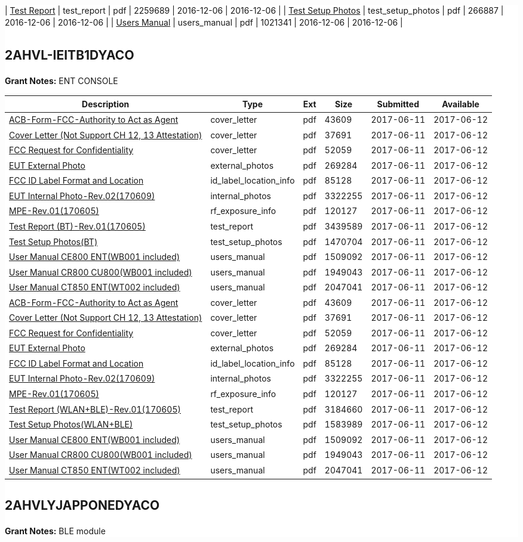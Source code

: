 | [Test Report](2AHVLCSAPPONEDYACO/19e511255bc6a53ad234639d94357939/3218783.pdf) | test_report | pdf | 2259689 | 2016-12-06 | 2016-12-06 |
| [Test Setup Photos](2AHVLCSAPPONEDYACO/19e511255bc6a53ad234639d94357939/3218784.pdf) | test_setup_photos | pdf | 266887 | 2016-12-06 | 2016-12-06 |
| [Users Manual](2AHVLCSAPPONEDYACO/19e511255bc6a53ad234639d94357939/3218785.pdf) | users_manual | pdf | 1021341 | 2016-12-06 | 2016-12-06 |
## 2AHVL-IEITB1DYACO
**Grant Notes:** ENT CONSOLE

| Description | Type | Ext | Size | Submitted | Available |
| ----------- | ---- | --- | ---- | --------- | --------- |
| [ACB-Form-FCC-Authority to Act as Agent](2AHVL-IEITB1DYACO/658c83362f3f2e63aba7e681b6cf5edb/3421173.pdf) | cover_letter | pdf | 43609 | 2017-06-11 | 2017-06-12 |
| [Cover Letter (Not Support CH 12, 13 Attestation)](2AHVL-IEITB1DYACO/658c83362f3f2e63aba7e681b6cf5edb/3421174.pdf) | cover_letter | pdf | 37691 | 2017-06-11 | 2017-06-12 |
| [FCC Request for Confidentiality](2AHVL-IEITB1DYACO/658c83362f3f2e63aba7e681b6cf5edb/3421175.pdf) | cover_letter | pdf | 52059 | 2017-06-11 | 2017-06-12 |
| [EUT External Photo](2AHVL-IEITB1DYACO/658c83362f3f2e63aba7e681b6cf5edb/3421176.pdf) | external_photos | pdf | 269284 | 2017-06-11 | 2017-06-12 |
| [FCC ID Label Format and Location](2AHVL-IEITB1DYACO/658c83362f3f2e63aba7e681b6cf5edb/3421178.pdf) | id_label_location_info | pdf | 85128 | 2017-06-11 | 2017-06-12 |
| [EUT Internal Photo-Rev.02(170609)](2AHVL-IEITB1DYACO/658c83362f3f2e63aba7e681b6cf5edb/3421177.pdf) | internal_photos | pdf | 3322255 | 2017-06-11 | 2017-06-12 |
| [MPE-Rev.01(170605)](2AHVL-IEITB1DYACO/658c83362f3f2e63aba7e681b6cf5edb/3421182.pdf) | rf_exposure_info | pdf | 120127 | 2017-06-11 | 2017-06-12 |
| [Test Report (BT)-Rev.01(170605)](2AHVL-IEITB1DYACO/658c83362f3f2e63aba7e681b6cf5edb/3421226.pdf) | test_report | pdf | 3439589 | 2017-06-11 | 2017-06-12 |
| [Test Setup Photos(BT)](2AHVL-IEITB1DYACO/658c83362f3f2e63aba7e681b6cf5edb/3421230.pdf) | test_setup_photos | pdf | 1470704 | 2017-06-11 | 2017-06-12 |
| [User Manual CE800 ENT(WB001 included)](2AHVL-IEITB1DYACO/658c83362f3f2e63aba7e681b6cf5edb/3421188.pdf) | users_manual | pdf | 1509092 | 2017-06-11 | 2017-06-12 |
| [User Manual CR800 CU800(WB001 included)](2AHVL-IEITB1DYACO/658c83362f3f2e63aba7e681b6cf5edb/3421189.pdf) | users_manual | pdf | 1949043 | 2017-06-11 | 2017-06-12 |
| [User Manual CT850 ENT(WT002 included)](2AHVL-IEITB1DYACO/658c83362f3f2e63aba7e681b6cf5edb/3421190.pdf) | users_manual | pdf | 2047041 | 2017-06-11 | 2017-06-12 |
| [ACB-Form-FCC-Authority to Act as Agent](2AHVL-IEITB1DYACO/1762c3603909b57d1e7a36dcc9e0de3f/3421173.pdf) | cover_letter | pdf | 43609 | 2017-06-11 | 2017-06-12 |
| [Cover Letter (Not Support CH 12, 13 Attestation)](2AHVL-IEITB1DYACO/1762c3603909b57d1e7a36dcc9e0de3f/3421174.pdf) | cover_letter | pdf | 37691 | 2017-06-11 | 2017-06-12 |
| [FCC Request for Confidentiality](2AHVL-IEITB1DYACO/1762c3603909b57d1e7a36dcc9e0de3f/3421175.pdf) | cover_letter | pdf | 52059 | 2017-06-11 | 2017-06-12 |
| [EUT External Photo](2AHVL-IEITB1DYACO/1762c3603909b57d1e7a36dcc9e0de3f/3421176.pdf) | external_photos | pdf | 269284 | 2017-06-11 | 2017-06-12 |
| [FCC ID Label Format and Location](2AHVL-IEITB1DYACO/1762c3603909b57d1e7a36dcc9e0de3f/3421178.pdf) | id_label_location_info | pdf | 85128 | 2017-06-11 | 2017-06-12 |
| [EUT Internal Photo-Rev.02(170609)](2AHVL-IEITB1DYACO/1762c3603909b57d1e7a36dcc9e0de3f/3421177.pdf) | internal_photos | pdf | 3322255 | 2017-06-11 | 2017-06-12 |
| [MPE-Rev.01(170605)](2AHVL-IEITB1DYACO/1762c3603909b57d1e7a36dcc9e0de3f/3421182.pdf) | rf_exposure_info | pdf | 120127 | 2017-06-11 | 2017-06-12 |
| [Test Report (WLAN+BLE)-Rev.01(170605)](2AHVL-IEITB1DYACO/1762c3603909b57d1e7a36dcc9e0de3f/3421186.pdf) | test_report | pdf | 3184660 | 2017-06-11 | 2017-06-12 |
| [Test Setup Photos(WLAN+BLE)](2AHVL-IEITB1DYACO/1762c3603909b57d1e7a36dcc9e0de3f/3421187.pdf) | test_setup_photos | pdf | 1583989 | 2017-06-11 | 2017-06-12 |
| [User Manual CE800 ENT(WB001 included)](2AHVL-IEITB1DYACO/1762c3603909b57d1e7a36dcc9e0de3f/3421188.pdf) | users_manual | pdf | 1509092 | 2017-06-11 | 2017-06-12 |
| [User Manual CR800 CU800(WB001 included)](2AHVL-IEITB1DYACO/1762c3603909b57d1e7a36dcc9e0de3f/3421189.pdf) | users_manual | pdf | 1949043 | 2017-06-11 | 2017-06-12 |
| [User Manual CT850 ENT(WT002 included)](2AHVL-IEITB1DYACO/1762c3603909b57d1e7a36dcc9e0de3f/3421190.pdf) | users_manual | pdf | 2047041 | 2017-06-11 | 2017-06-12 |
## 2AHVLYJAPPONEDYACO
**Grant Notes:** BLE module
